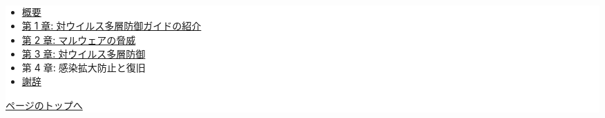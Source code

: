 -   [概要](https://technet.microsoft.com/ja-jp/library/ee1fbdef-bf95-4c01-8963-905cac1c7ab9(v=TechNet.10))  
-   [第 1 章: 対ウイルス多層防御ガイドの紹介](https://technet.microsoft.com/ja-jp/library/c0ab3964-6f97-4b62-a5c9-f7f97f72e7be(v=TechNet.10))  
-   [第 2 章: マルウェアの脅威](https://technet.microsoft.com/ja-jp/library/5e94a2fc-8a9c-472a-be80-da3f7e38e2f6(v=TechNet.10))  
-   [第 3 章: 対ウイルス多層防御](https://technet.microsoft.com/ja-jp/library/fc68f47d-9c6d-471a-baa6-46def9f3dcf8(v=TechNet.10))  
-   第 4 章: 感染拡大防止と復旧  
-   [謝辞](https://technet.microsoft.com/ja-jp/library/c39aea52-7bc5-4152-8fac-511496e4dbe2(v=TechNet.10))
  
[](#mainsection)[ページのトップへ](#mainsection)
